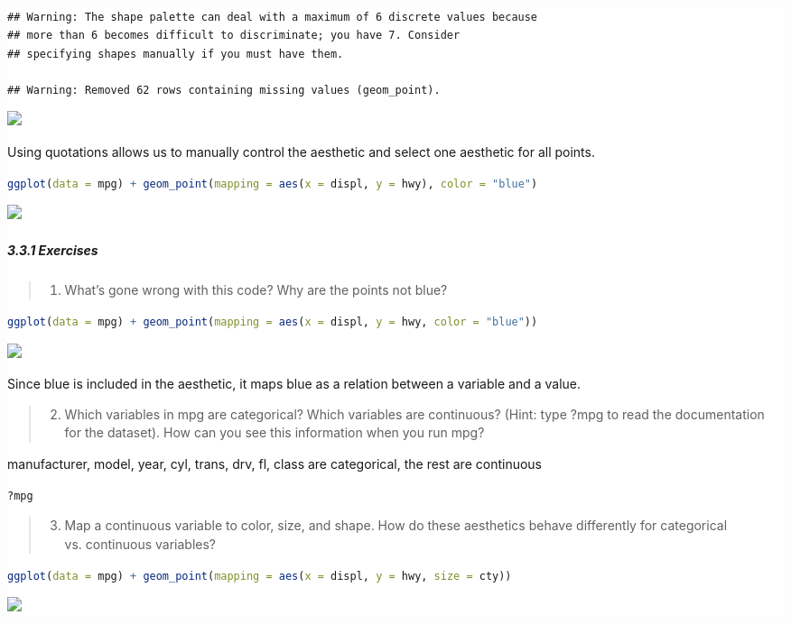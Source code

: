     ## Warning: The shape palette can deal with a maximum of 6 discrete values because
    ## more than 6 becomes difficult to discriminate; you have 7. Consider
    ## specifying shapes manually if you must have them.

    ## Warning: Removed 62 rows containing missing values (geom_point).

![](Data-Visualization_files/figure-gfm/unnamed-chunk-12-1.png)

Using quotations allows us to manually control the aesthetic and select
one aesthetic for all points.

``` r
ggplot(data = mpg) + geom_point(mapping = aes(x = displ, y = hwy), color = "blue")
```

![](Data-Visualization_files/figure-gfm/unnamed-chunk-13-1.png)

##### 3.3.1 Exercises

> 1.  What’s gone wrong with this code? Why are the points not blue?

``` r
ggplot(data = mpg) + geom_point(mapping = aes(x = displ, y = hwy, color = "blue"))
```

![](Data-Visualization_files/figure-gfm/unnamed-chunk-14-1.png)

Since blue is included in the aesthetic, it maps blue as a relation
between a variable and a value.

> 2.  Which variables in mpg are categorical? Which variables are
>     continuous? (Hint: type ?mpg to read the documentation for the
>     dataset). How can you see this information when you run mpg?

manufacturer, model, year, cyl, trans, drv, fl, class are categorical,
the rest are continuous

``` r
?mpg
```

> 3.  Map a continuous variable to color, size, and shape. How do these
>     aesthetics behave differently for categorical vs. continuous
>     variables?

``` r
ggplot(data = mpg) + geom_point(mapping = aes(x = displ, y = hwy, size = cty))
```

![](Data-Visualization_files/figure-gfm/unnamed-chunk-16-1.png)
